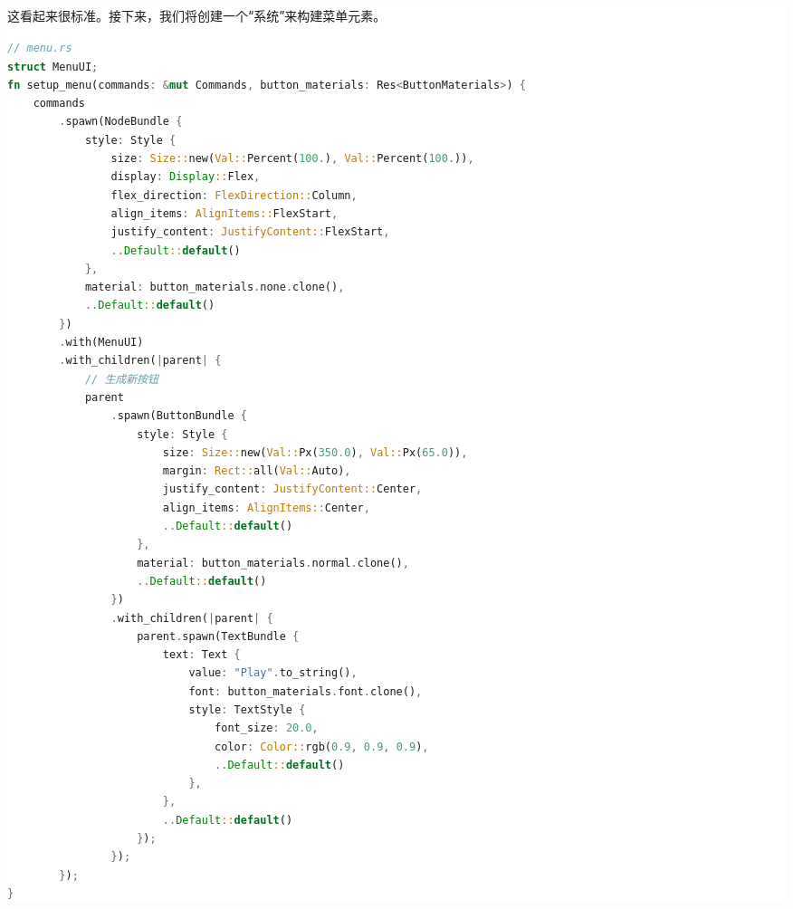 这看起来很标准。接下来，我们将创建一个“系统”来构建菜单元素。

```rust
// menu.rs
struct MenuUI;
fn setup_menu(commands: &mut Commands, button_materials: Res<ButtonMaterials>) {
    commands
        .spawn(NodeBundle {
            style: Style {
                size: Size::new(Val::Percent(100.), Val::Percent(100.)),
                display: Display::Flex,
                flex_direction: FlexDirection::Column,
                align_items: AlignItems::FlexStart,
                justify_content: JustifyContent::FlexStart,
                ..Default::default()
            },
            material: button_materials.none.clone(),
            ..Default::default()
        })
        .with(MenuUI)
        .with_children(|parent| {
            // 生成新按钮
            parent
                .spawn(ButtonBundle {
                    style: Style {
                        size: Size::new(Val::Px(350.0), Val::Px(65.0)),
                        margin: Rect::all(Val::Auto),
                        justify_content: JustifyContent::Center,
                        align_items: AlignItems::Center,
                        ..Default::default()
                    },
                    material: button_materials.normal.clone(),
                    ..Default::default()
                })
                .with_children(|parent| {
                    parent.spawn(TextBundle {
                        text: Text {
                            value: "Play".to_string(),
                            font: button_materials.font.clone(),
                            style: TextStyle {
                                font_size: 20.0,
                                color: Color::rgb(0.9, 0.9, 0.9),
                                ..Default::default()
                            },
                        },
                        ..Default::default()
                    });
                });
        });
}
```

